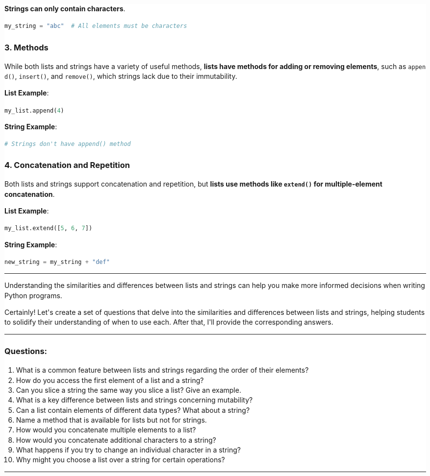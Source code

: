 **Strings can only contain characters**.

```python
my_string = "abc"  # All elements must be characters
```

### 3. Methods

While both lists and strings have a variety of useful methods, **lists have methods for adding or removing elements**, such as `append()`, `insert()`, and `remove()`, which strings lack due to their immutability.

**List Example**:

```python
my_list.append(4)
```

**String Example**:

```python
# Strings don't have append() method
```

### 4. Concatenation and Repetition

Both lists and strings support concatenation and repetition, but **lists use methods like `extend()` for multiple-element concatenation**.

**List Example**:

```python
my_list.extend([5, 6, 7])
```

**String Example**:

```python
new_string = my_string + "def"
```

---

Understanding the similarities and differences between lists and strings can help you make more informed decisions when writing Python programs.

Certainly! Let's create a set of questions that delve into the similarities and differences between lists and strings, helping students to solidify their understanding of when to use each. After that, I'll provide the corresponding answers.

---

### Questions:

1. What is a common feature between lists and strings regarding the order of their elements?
2. How do you access the first element of a list and a string?
3. Can you slice a string the same way you slice a list? Give an example.
4. What is a key difference between lists and strings concerning mutability?
5. Can a list contain elements of different data types? What about a string?
6. Name a method that is available for lists but not for strings.
7. How would you concatenate multiple elements to a list?
8. How would you concatenate additional characters to a string?
9. What happens if you try to change an individual character in a string?
10. Why might you choose a list over a string for certain operations?

---